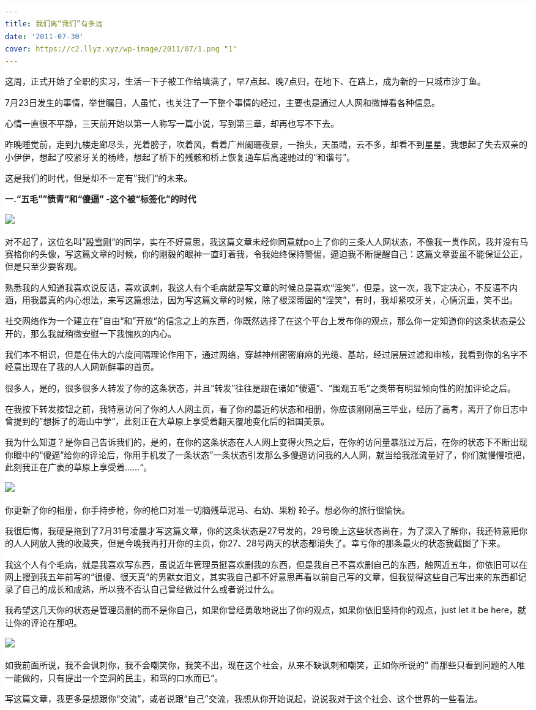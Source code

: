 ```yaml
---
title: 我们离“我们”有多远
date: '2011-07-30'
cover: https://c2.llyz.xyz/wp-image/2011/07/1.png "1"
---
```


这周，正式开始了全职的实习，生活一下子被工作给填满了，早7点起、晚7点归，在地下、在路上，成为新的一只城市沙丁鱼。

7月23日发生的事情，举世瞩目，人虽忙，也关注了一下整个事情的经过，主要也是通过人人网和微博看各种信息。

心情一直很不平静，三天前开始以第一人称写一篇小说，写到第三章，却再也写不下去。

昨晚睡觉前，走到九楼走廊尽头，光着膀子，吹着风，看着广州阑珊夜景，一抬头，天虽晴，云不多，却看不到星星，我想起了失去双亲的小伊伊，想起了咬紧牙关的杨峰，想起了桥下的残骸和桥上恢复通车后高速驰过的“和谐号”。

这是我们的时代，但是却不一定有”我们“的未来。

**一.“五毛””愤青“和“傻逼” -这个被“标签化”的时代**

![](https://c2.llyz.xyz/wp-image/2011/07/1.png )

对不起了，这位名叫”[殷雪刚](https://www.renren.com/profile.do?checked=true&id=272492353)“的同学，实在不好意思，我这篇文章未经你同意就po上了你的三条人人网状态，不像我一贯作风，我并没有马赛格你的头像，写这篇文章的时候，你的刚毅的眼神一直盯着我，令我始终保持警惕，逼迫我不断提醒自己：这篇文章要虽不能保证公正，但是只至少要客观。

熟悉我的人知道我喜欢说反话，喜欢讽刺，我这人有个毛病就是写文章的时候总是喜欢“淫笑”，但是，这一次，我下定决心，不反语不内涵，用我最真的内心想法，来写这篇想法，因为写这篇文章的时候，除了根深蒂固的“淫笑”，有时，我却紧咬牙关，心情沉重，笑不出。

社交网络作为一个建立在”自由“和”开放“的信念之上的东西，你既然选择了在这个平台上发布你的观点，那么你一定知道你的这条状态是公开的，那么我就稍微安慰一下我愧疚的内心。

我们本不相识，但是在伟大的六度间隔理论作用下，通过网络，穿越神州密密麻麻的光缆、基站，经过层层过滤和审核，我看到你的名字不经意出现在了我的人人网新鲜事的首页。

很多人，是的，很多很多人转发了你的这条状态，并且“转发”往往是跟在诸如“傻逼”、“围观五毛”之类带有明显倾向性的附加评论之后。

在我按下转发按钮之前，我特意访问了你的人人网主页，看了你的最近的状态和相册，你应该刚刚高三毕业，经历了高考，离开了你日志中曾提到的”想拆了的海山中学“，此刻正在大草原上享受着翻天覆地变化后的祖国美景。

我为什么知道？是你自己告诉我们的，是的，在你的这条状态在人人网上变得火热之后，在你的访问量暴涨过万后，在你的状态下不断出现你眼中的“傻逼”给你的评论后，你用手机发了一条状态”一条状态引发那么多傻逼访问我的人人网，就当给我涨流量好了，你们就慢慢喷把，此刻我正在广袤的草原上享受着……“。

![](https://c2.llyz.xyz/wp-image/2011/07/2.png )

你更新了你的相册，你手持步枪，你的枪口对准一切脑残草泥马、右幼、果粉 轮子。想必你的旅行很愉快。

我很后悔，我硬是拖到了7月31号凌晨才写这篇文章，你的这条状态是27号发的，29号晚上这些状态尚在，为了深入了解你，我还特意把你的人人网放入我的收藏夹，但是今晚我再打开你的主页，你27、28号两天的状态都消失了。幸亏你的那条最火的状态我截图了下来。

我这个人有个毛病，就是我喜欢写东西，虽说近年管理员挺喜欢删我的东西，但是我自己不喜欢删自己的东西，触网近五年，你依旧可以在网上搜到我五年前写的“很傻、很天真”的男默女泪文，其实我自己都不好意思再看以前自己写的文章，但我觉得这些自己写出来的东西都记录了自己的成长和成熟，所以我不否认自己曾经做过什么或者说过什么。

我希望这几天你的状态是管理员删的而不是你自己，如果你曾经勇敢地说出了你的观点，如果你依旧坚持你的观点，just let it be here，就让你的评论在那吧。

![](https://c2.llyz.xyz/wp-image/2011/07/4.png )

如我前面所说，我不会讽刺你，我不会嘲笑你，我笑不出，现在这个社会，从来不缺讽刺和嘲笑，正如你所说的” 而那些只看到问题的人唯一能做的，只有提出一个空洞的民主，和骂的口水而已“。

写这篇文章，我更多是想跟你“交流”，或者说跟“自己”交流，我想从你开始说起，说说我对于这个社会、这个世界的一些看法。
